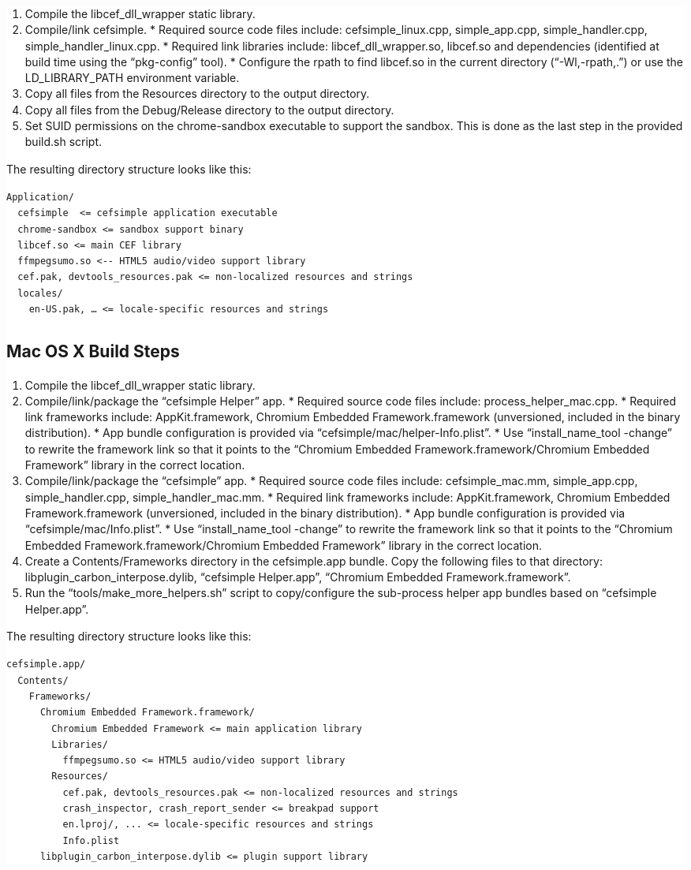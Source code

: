   1. Compile the libcef\_dll\_wrapper static library.
  1. Compile/link cefsimple.
    * Required source code files include: cefsimple\_linux.cpp, simple\_app.cpp, simple\_handler.cpp, simple\_handler\_linux.cpp.
    * Required link libraries include: libcef\_dll\_wrapper.so, libcef.so and dependencies (identified at build time using the “pkg-config” tool).
    * Configure the rpath to find libcef.so in the current directory (“-Wl,-rpath,.”) or use the LD\_LIBRARY\_PATH environment variable.
  1. Copy all files from the Resources directory to the output directory.
  1. Copy all files from the Debug/Release directory to the output directory.
  1. Set SUID permissions on the chrome-sandbox executable to support the sandbox. This is done as the last step in the provided build.sh script.

The resulting directory structure looks like this:

```
Application/
  cefsimple  <= cefsimple application executable
  chrome-sandbox <= sandbox support binary
  libcef.so <= main CEF library
  ffmpegsumo.so <-- HTML5 audio/video support library
  cef.pak, devtools_resources.pak <= non-localized resources and strings
  locales/
    en-US.pak, … <= locale-specific resources and strings
```

## Mac OS X Build Steps

  1. Compile the libcef\_dll\_wrapper static library.
  1. Compile/link/package the “cefsimple Helper” app.
    * Required source code files include: process\_helper\_mac.cpp.
    * Required link frameworks include: AppKit.framework, Chromium Embedded Framework.framework (unversioned, included in the binary distribution).
    * App bundle configuration is provided via “cefsimple/mac/helper-Info.plist”.
    * Use “install\_name\_tool -change” to rewrite the framework link so that it points to  the “Chromium Embedded Framework.framework/Chromium Embedded Framework” library in the correct location.
  1. Compile/link/package the “cefsimple” app.
    * Required source code files include: cefsimple\_mac.mm, simple\_app.cpp, simple\_handler.cpp, simple\_handler\_mac.mm.
    * Required link frameworks include: AppKit.framework, Chromium Embedded Framework.framework (unversioned, included in the binary distribution).
    * App bundle configuration is provided via “cefsimple/mac/Info.plist”.
    * Use “install\_name\_tool -change” to rewrite the framework link so that it points to  the “Chromium Embedded Framework.framework/Chromium Embedded Framework” library in the correct location.
  1. Create a Contents/Frameworks directory in the cefsimple.app bundle. Copy the following files to that directory: libplugin\_carbon\_interpose.dylib, “cefsimple Helper.app”, “Chromium Embedded Framework.framework”.
  1. Run the “tools/make\_more\_helpers.sh” script to copy/configure the sub-process helper app bundles based on “cefsimple Helper.app”.

The resulting directory structure looks like this:

```
cefsimple.app/
  Contents/
    Frameworks/
      Chromium Embedded Framework.framework/
        Chromium Embedded Framework <= main application library
        Libraries/
          ffmpegsumo.so <= HTML5 audio/video support library
        Resources/
          cef.pak, devtools_resources.pak <= non-localized resources and strings
          crash_inspector, crash_report_sender <= breakpad support
          en.lproj/, ... <= locale-specific resources and strings
          Info.plist
      libplugin_carbon_interpose.dylib <= plugin support library
```
